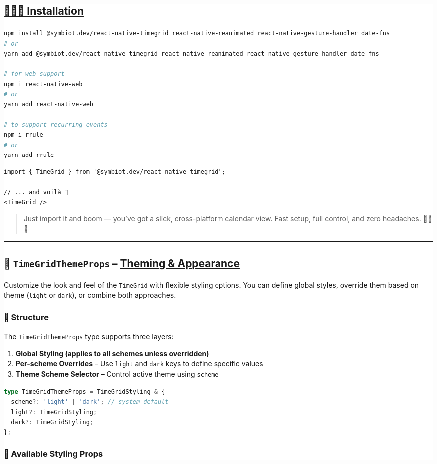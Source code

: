 
## [👩🏿‍💻 **Installation**](#installation)

```bash
npm install @symbiot.dev/react-native-timegrid react-native-reanimated react-native-gesture-handler date-fns
# or
yarn add @symbiot.dev/react-native-timegrid react-native-reanimated react-native-gesture-handler date-fns

# for web support
npm i react-native-web
# or
yarn add react-native-web

# to support recurring events
npm i rrule
# or
yarn add rrule
```

```tsx
import { TimeGrid } from '@symbiot.dev/react-native-timegrid';

// ... and voilà 💫
<TimeGrid />
```

> Just import it and boom — you’ve got a slick, cross-platform calendar view.
> Fast setup, full control, and zero headaches. 💪🏻💥

---

## 🎨 `TimeGridThemeProps` – [Theming & Appearance](#theme)

Customize the look and feel of the `TimeGrid` with flexible styling options. You can define global styles, override them based on theme (`light` or `dark`), or combine both approaches.

### 🧩 Structure

The `TimeGridThemeProps` type supports three layers:

1. **Global Styling (applies to all schemes unless overridden)**
2. **Per-scheme Overrides** – Use `light` and `dark` keys to define specific values
3. **Theme Scheme Selector** – Control active theme using `scheme`

```ts
type TimeGridThemeProps = TimeGridStyling & {
  scheme?: 'light' | 'dark'; // system default
  light?: TimeGridStyling;
  dark?: TimeGridStyling;
};
```

### 🧱 Available Styling Props
